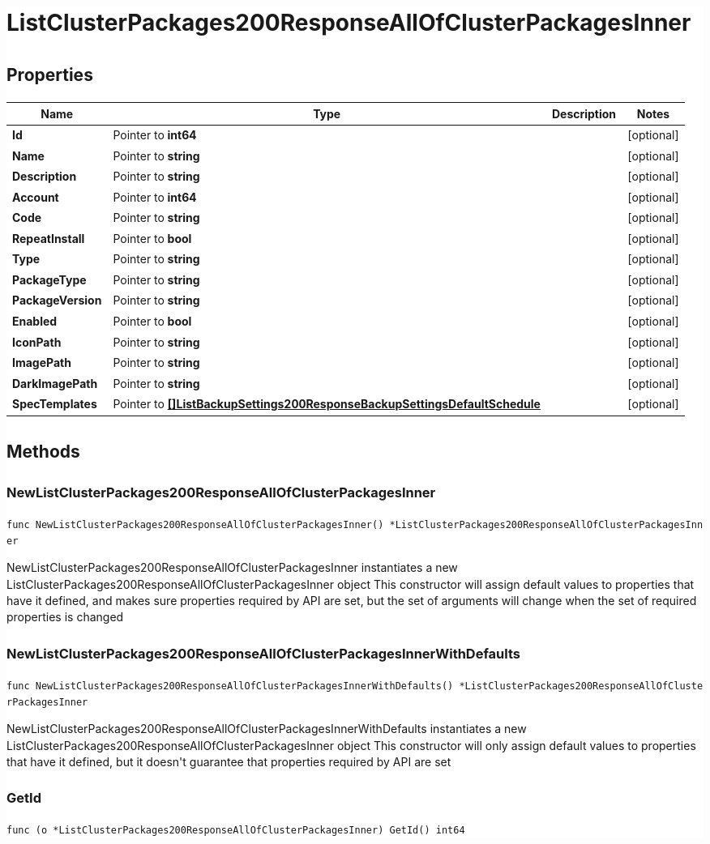 # ListClusterPackages200ResponseAllOfClusterPackagesInner

## Properties

Name | Type | Description | Notes
------------ | ------------- | ------------- | -------------
**Id** | Pointer to **int64** |  | [optional] 
**Name** | Pointer to **string** |  | [optional] 
**Description** | Pointer to **string** |  | [optional] 
**Account** | Pointer to **int64** |  | [optional] 
**Code** | Pointer to **string** |  | [optional] 
**RepeatInstall** | Pointer to **bool** |  | [optional] 
**Type** | Pointer to **string** |  | [optional] 
**PackageType** | Pointer to **string** |  | [optional] 
**PackageVersion** | Pointer to **string** |  | [optional] 
**Enabled** | Pointer to **bool** |  | [optional] 
**IconPath** | Pointer to **string** |  | [optional] 
**ImagePath** | Pointer to **string** |  | [optional] 
**DarkImagePath** | Pointer to **string** |  | [optional] 
**SpecTemplates** | Pointer to [**[]ListBackupSettings200ResponseBackupSettingsDefaultSchedule**](ListBackupSettings200ResponseBackupSettingsDefaultSchedule.md) |  | [optional] 

## Methods

### NewListClusterPackages200ResponseAllOfClusterPackagesInner

`func NewListClusterPackages200ResponseAllOfClusterPackagesInner() *ListClusterPackages200ResponseAllOfClusterPackagesInner`

NewListClusterPackages200ResponseAllOfClusterPackagesInner instantiates a new ListClusterPackages200ResponseAllOfClusterPackagesInner object
This constructor will assign default values to properties that have it defined,
and makes sure properties required by API are set, but the set of arguments
will change when the set of required properties is changed

### NewListClusterPackages200ResponseAllOfClusterPackagesInnerWithDefaults

`func NewListClusterPackages200ResponseAllOfClusterPackagesInnerWithDefaults() *ListClusterPackages200ResponseAllOfClusterPackagesInner`

NewListClusterPackages200ResponseAllOfClusterPackagesInnerWithDefaults instantiates a new ListClusterPackages200ResponseAllOfClusterPackagesInner object
This constructor will only assign default values to properties that have it defined,
but it doesn't guarantee that properties required by API are set

### GetId

`func (o *ListClusterPackages200ResponseAllOfClusterPackagesInner) GetId() int64`
